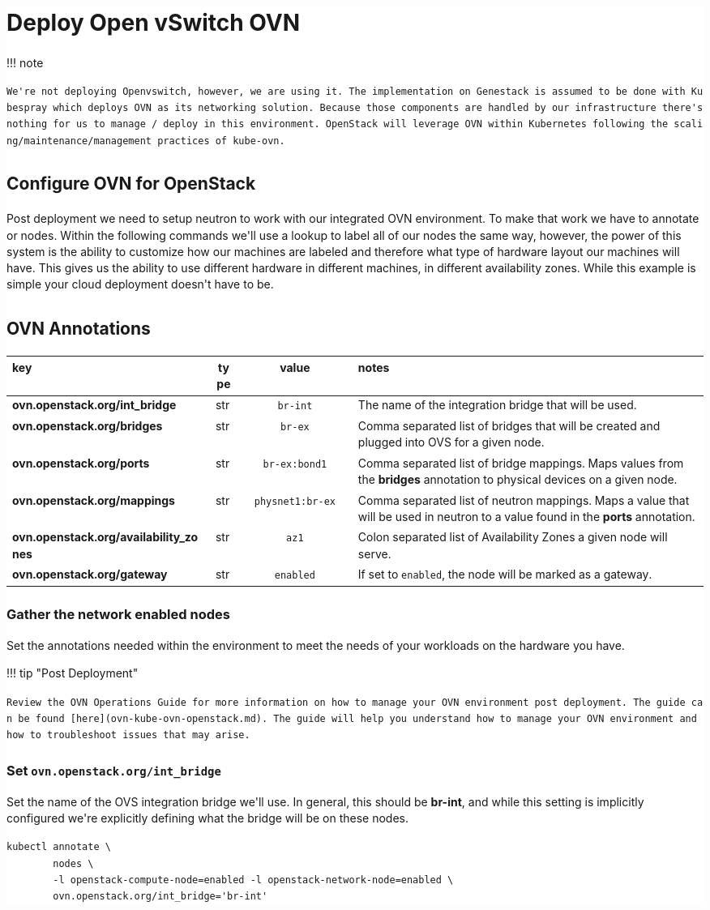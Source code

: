 # Deploy Open vSwitch OVN

!!! note

    We're not deploying Openvswitch, however, we are using it. The implementation on Genestack is assumed to be done with Kubespray which deploys OVN as its networking solution. Because those components are handled by our infrastructure there's nothing for us to manage / deploy in this environment. OpenStack will leverage OVN within Kubernetes following the scaling/maintenance/management practices of kube-ovn.

## Configure OVN for OpenStack

Post deployment we need to setup neutron to work with our integrated OVN environment. To make that work we have to annotate or nodes. Within the following commands we'll use a lookup to label all of our nodes the same way, however, the power of this system is the ability to customize how our machines are labeled and therefore what type of hardware layout our machines will have. This gives us the ability to use different hardware in different machines, in different availability zones. While this example is simple your cloud deployment doesn't have to be.

## OVN Annotations

| <div style="width:220px">key</div> | type | <div style="width:128px">value</div>  | notes |
|:-----|--|:----------------:|:------|
| **ovn.openstack.org/int_bridge** | str | `br-int` | The name of the integration bridge that will be used. |
| **ovn.openstack.org/bridges** | str | `br-ex` | Comma separated list of bridges that will be created and plugged into OVS for a given node. |
| **ovn.openstack.org/ports** | str | `br-ex:bond1` | Comma separated list of bridge mappings. Maps values from the **bridges** annotation to physical devices on a given node.  |
| **ovn.openstack.org/mappings** | str | `physnet1:br-ex` | Comma separated list of neutron mappings. Maps a value that will be used in neutron to a value found in the **ports** annotation. |
| **ovn.openstack.org/availability_zones** | str | `az1` | Colon separated list of Availability Zones a given node will serve. |
| **ovn.openstack.org/gateway** | str| `enabled` | If set to `enabled`, the node will be marked as a gateway. |

### Gather the network enabled nodes

Set the annotations needed within the environment to meet the needs of your workloads on the hardware you have.

!!! tip "Post Deployment"

    Review the OVN Operations Guide for more information on how to manage your OVN environment post deployment. The guide can be found [here](ovn-kube-ovn-openstack.md). The guide will help you understand how to manage your OVN environment and how to troubleshoot issues that may arise.

### Set `ovn.openstack.org/int_bridge`

Set the name of the OVS integration bridge we'll use. In general, this should be **br-int**, and while this setting is implicitly configured we're explicitly defining what the bridge will be on these nodes.

``` shell
kubectl annotate \
        nodes \
        -l openstack-compute-node=enabled -l openstack-network-node=enabled \
        ovn.openstack.org/int_bridge='br-int'
```

